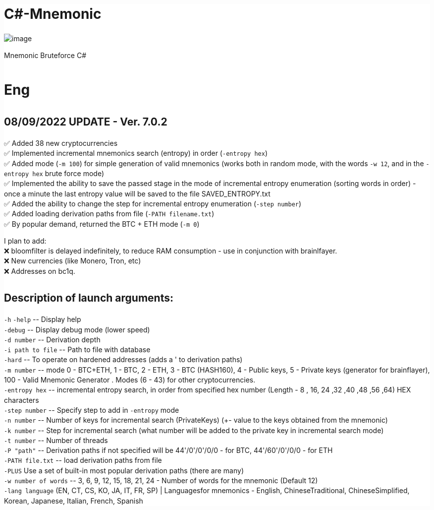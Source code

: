 # C#-Mnemonic  
![image](https://user-images.githubusercontent.com/89750173/183668123-4ae73d1b-d8d5-470a-845a-d24668ac3782.png)


Mnemonic Bruteforce C#  

# Eng  
## 08/09/2022 UPDATE - Ver. 7.0.2  
✅ Added 38 new cryptocurrencies  
✅ Implemented incremental mnemonics search (entropy) in order (`-entropy hex`)  
✅ Added mode (`-m 100`) for simple generation of valid mnemonics (works both in random mode, with the words `-w 12`, and in the `-entropy hex` brute force mode)  
✅ Implemented the ability to save the passed stage in the mode of incremental entropy enumeration (sorting words in order) - once a minute the last entropy value will be saved to the file SAVED_ENTROPY.txt  
✅ Added the ability to change the step for incremental entropy enumeration (`-step number`)  
✅ Added loading derivation paths from file (`-PATH filename.txt`)  
✅ By popular demand, returned the BTC + ETH mode (`-m 0`)  

I plan to add:  
❌ bloomfilter is delayed indefinitely, to reduce RAM consumption - use in conjunction with brainlfayer.  
❌ New currencies (like Monero, Tron, etc)  
❌ Addresses on bc1q.  


## Description of launch arguments:  
`-h` `-help` -- Display help  
`-debug` -- Display debug mode (lower speed)  
`-d number` -- Derivation depth  
`-i path to file` -- Path to file with database  
`-hard` -- To operate on hardened addresses (adds a ' to derivation paths)  
`-m number` --  mode  0 - BTC+ETH, 1 - BTC, 2 - ETH, 3 - BTC (HASH160), 4 - Public keys, 5 - Private keys (generator for brainflayer), 100 - Valid Mnemonic Generator . Modes (6 - 43) for other cryptocurrencies.  
`-entropy hex` -- incremental entropy search, in order from specified hex number (Length - 8 , 16, 24 ,32 ,40 ,48 ,56 ,64) HEX characters  
`-step number` -- Specify step to add in `-entropy` mode  
`-n number` -- Number of keys for incremental search (PrivateKeys) (+- value to the keys obtained from the mnemonic)  
`-k number` -- Step for incremental search (what number will be added to the private key in incremental search mode)  
`-t number` -- Number of threads  
`-P "path"` -- Derivation paths if not specified will be 44'/0'/0'/0/0 - for BTC, 44'/60'/0'/0/0 - for ETH  
`-PATH file.txt` -- load derivation paths from file  
`-PLUS` Use a set of built-in most popular derivation paths (there are many)  
`-w number of words` -- 3, 6, 9, 12, 15, 18, 21, 24 - Number of words for the mnemonic (Default 12)  
`-lang language` (EN, CT, CS, KO, JA, IT, FR, SP) | Languages ​​for mnemonics -
English, ChineseTraditional, ChineseSimplified, Korean, Japanese, Italian, French, Spanish  
